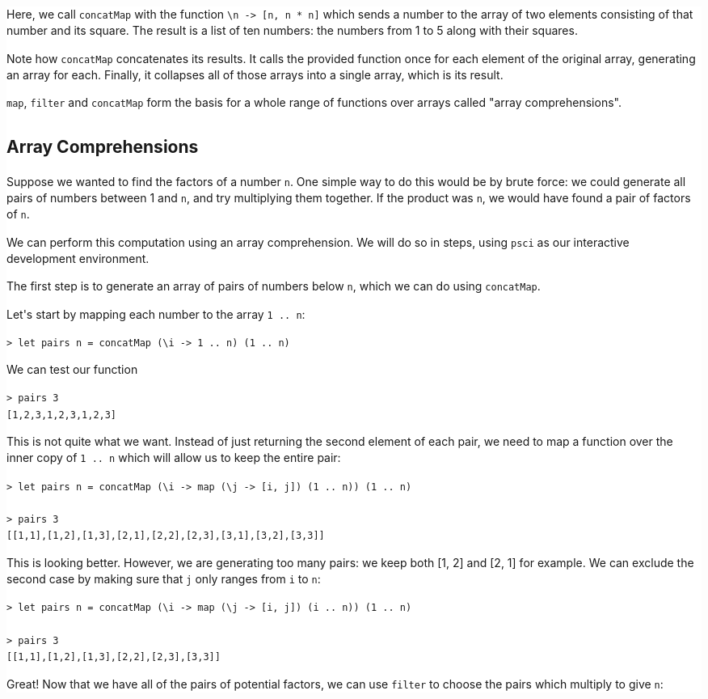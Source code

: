 Here, we call `concatMap` with the function `\n -> [n, n * n]` which sends a number to the array of two elements consisting of that number and its square. The result is a list of ten numbers: the numbers from 1 to 5 along with their squares.

Note how `concatMap` concatenates its results. It calls the provided function once for each element of the original array, generating an array for each. Finally, it collapses all of those arrays into a single array, which is its result.

`map`, `filter` and `concatMap` form the basis for a whole range of functions over arrays called "array comprehensions".

## Array Comprehensions

Suppose we wanted to find the factors of a number `n`. One simple way to do this would be by brute force: we could generate all pairs of numbers between 1 and `n`, and try multiplying them together. If the product was `n`, we would have found a pair of factors of `n`.

We can perform this computation using an array comprehension. We will do so in steps, using `psci` as our interactive development environment.

The first step is to generate an array of pairs of numbers below `n`, which we can do using `concatMap`. 

Let's start by mapping each number to the array `1 .. n`:

```text
> let pairs n = concatMap (\i -> 1 .. n) (1 .. n)
```

We can test our function

```text
> pairs 3
[1,2,3,1,2,3,1,2,3]
```

This is not quite what we want. Instead of just returning the second element of each pair, we need to map a function over the inner copy of `1 .. n` which will allow us to keep the entire pair:

```text
> let pairs n = concatMap (\i -> map (\j -> [i, j]) (1 .. n)) (1 .. n)

> pairs 3
[[1,1],[1,2],[1,3],[2,1],[2,2],[2,3],[3,1],[3,2],[3,3]]
```

This is looking better. However, we are generating too many pairs: we keep both [1, 2] and [2, 1] for example. We can exclude the second case by making sure that `j` only ranges from `i` to `n`:

```text
> let pairs n = concatMap (\i -> map (\j -> [i, j]) (i .. n)) (1 .. n)

> pairs 3
[[1,1],[1,2],[1,3],[2,2],[2,3],[3,3]]
```

Great! Now that we have all of the pairs of potential factors, we can use `filter` to choose the pairs which multiply to give `n`:
